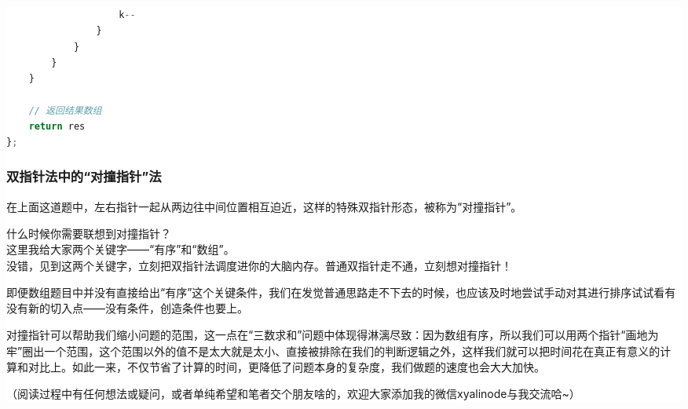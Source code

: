 ```js
                    k--
                }
            }
        }
    }
    
    // 返回结果数组
    return res
};
```

### 双指针法中的“对撞指针”法
在上面这道题中，左右指针一起从两边往中间位置相互迫近，这样的特殊双指针形态，被称为“对撞指针”。    

什么时候你需要联想到对撞指针？   
这里我给大家两个关键字——“有序”和“数组”。   
没错，见到这两个关键字，立刻把双指针法调度进你的大脑内存。普通双指针走不通，立刻想对撞指针！       
  
即便数组题目中并没有直接给出“有序”这个关键条件，我们在发觉普通思路走不下去的时候，也应该及时地尝试手动对其进行排序试试看有没有新的切入点——没有条件，创造条件也要上。

   
对撞指针可以帮助我们缩小问题的范围，这一点在“三数求和”问题中体现得淋漓尽致：因为数组有序，所以我们可以用两个指针“画地为牢”圈出一个范围，这个范围以外的值不是太大就是太小、直接被排除在我们的判断逻辑之外，这样我们就可以把时间花在真正有意义的计算和对比上。如此一来，不仅节省了计算的时间，更降低了问题本身的复杂度，我们做题的速度也会大大加快。    

（阅读过程中有任何想法或疑问，或者单纯希望和笔者交个朋友啥的，欢迎大家添加我的微信xyalinode与我交流哈~）